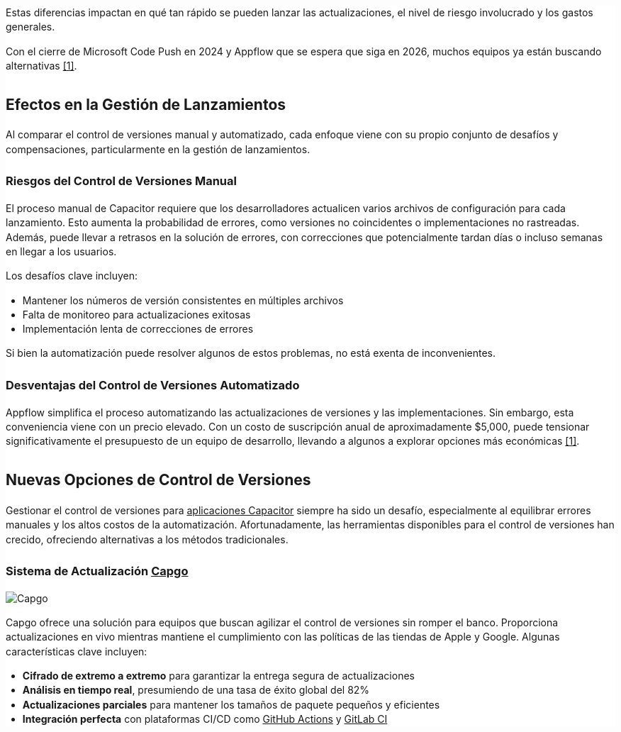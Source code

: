 Estas diferencias impactan en qué tan rápido se pueden lanzar las actualizaciones, el nivel de riesgo involucrado y los gastos generales.

Con el cierre de Microsoft Code Push en 2024 y Appflow que se espera que siga en 2026, muchos equipos ya están buscando alternativas [\[1\]](https://capgo.app/).

## Efectos en la Gestión de Lanzamientos

Al comparar el control de versiones manual y automatizado, cada enfoque viene con su propio conjunto de desafíos y compensaciones, particularmente en la gestión de lanzamientos.

### Riesgos del Control de Versiones Manual

El proceso manual de Capacitor requiere que los desarrolladores actualicen varios archivos de configuración para cada lanzamiento. Esto aumenta la probabilidad de errores, como versiones no coincidentes o implementaciones no rastreadas. Además, puede llevar a retrasos en la solución de errores, con correcciones que potencialmente tardan días o incluso semanas en llegar a los usuarios.

Los desafíos clave incluyen:

-   Mantener los números de versión consistentes en múltiples archivos
-   Falta de monitoreo para actualizaciones exitosas
-   Implementación lenta de correcciones de errores

Si bien la automatización puede resolver algunos de estos problemas, no está exenta de inconvenientes.

### Desventajas del Control de Versiones Automatizado

Appflow simplifica el proceso automatizando las actualizaciones de versiones y las implementaciones. Sin embargo, esta conveniencia viene con un precio elevado. Con un costo de suscripción anual de aproximadamente $5,000, puede tensionar significativamente el presupuesto de un equipo de desarrollo, llevando a algunos a explorar opciones más económicas [\[1\]](https://capgo.app/).

## Nuevas Opciones de Control de Versiones

Gestionar el control de versiones para [aplicaciones Capacitor](https://capgo.app/blog/capacitor-comprehensive-guide/) siempre ha sido un desafío, especialmente al equilibrar errores manuales y los altos costos de la automatización. Afortunadamente, las herramientas disponibles para el control de versiones han crecido, ofreciendo alternativas a los métodos tradicionales.

### Sistema de Actualización [Capgo](https://capgo.app/)

![Capgo](https://assets.seobotai.com/capgo.app/6805c3ba360079f947b8c4ac/12eddca90b08193253253ea10516a6c4.jpg)

Capgo ofrece una solución para equipos que buscan agilizar el control de versiones sin romper el banco. Proporciona actualizaciones en vivo mientras mantiene el cumplimiento con las políticas de las tiendas de Apple y Google. Algunas características clave incluyen:

-   **Cifrado de extremo a extremo** para garantizar la entrega segura de actualizaciones
-   **Análisis en tiempo real**, presumiendo de una tasa de éxito global del 82%
-   **Actualizaciones parciales** para mantener los tamaños de paquete pequeños y eficientes
-   **Integración perfecta** con plataformas CI/CD como [GitHub Actions](https://docs.github.com/actions) y [GitLab CI](https://docs.gitlab.com/ee/ci/)
